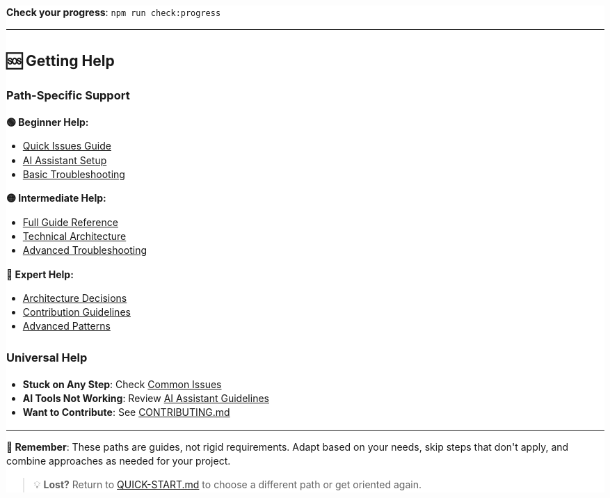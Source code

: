 **Check your progress**: `npm run check:progress`

---

## 🆘 Getting Help

### Path-Specific Support

**🟢 Beginner Help:**
- [Quick Issues Guide](CLAUDE.md#common-issues)
- [AI Assistant Setup](docs/guides/ai-development/ai-assistant-setup.md)
- [Basic Troubleshooting](CLAUDE.md#quick-fixes)

**🟡 Intermediate Help:**
- [Full Guide Reference](FULL-GUIDE.md)
- [Technical Architecture](FULL-GUIDE.md#technical-architecture)
- [Advanced Troubleshooting](FULL-GUIDE.md#common-issues)

**🔴 Expert Help:**
- [Architecture Decisions](docs/architecture/decisions/)
- [Contribution Guidelines](CONTRIBUTING.md)
- [Advanced Patterns](docs/architecture/patterns/)

### Universal Help
- **Stuck on Any Step**: Check [Common Issues](CLAUDE.md#common-issues)
- **AI Tools Not Working**: Review [AI Assistant Guidelines](FULL-GUIDE.md#ai-assistant-guidelines)
- **Want to Contribute**: See [CONTRIBUTING.md](CONTRIBUTING.md)

---

**🎯 Remember**: These paths are guides, not rigid requirements. Adapt based on your needs, skip steps that don't apply,
and combine approaches as needed for your project.

> 💡 **Lost?** Return to [QUICK-START.md](QUICK-START.md) to choose a different path or get oriented again.